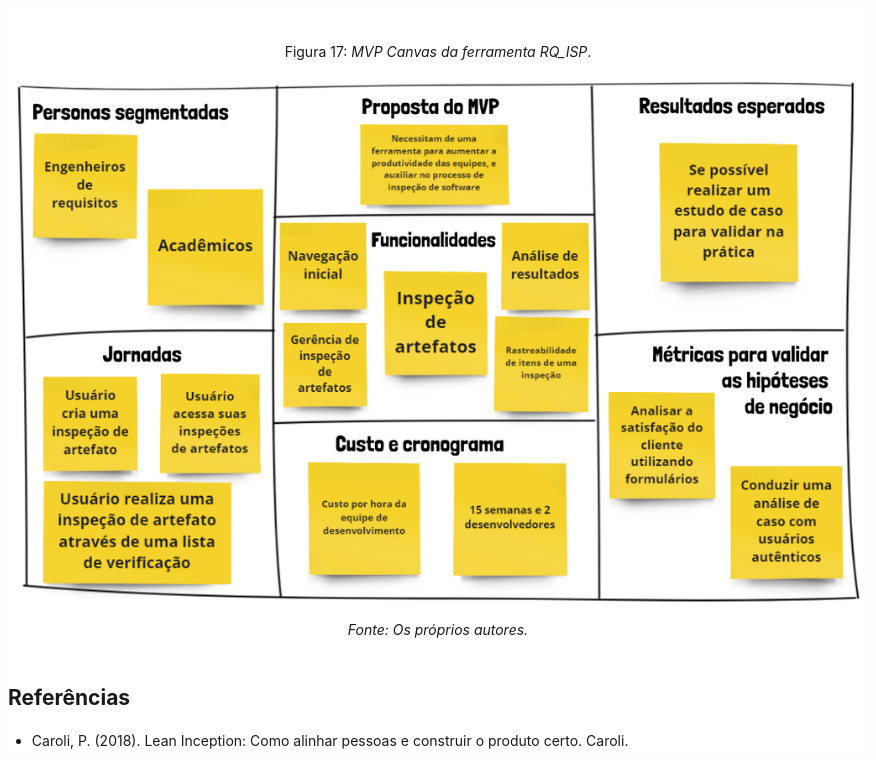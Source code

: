 <br/>
<div style="display: flex; flex-direction: column; justify-content: center; align-items:center;">
    <p>Figura 17: <i>MVP Canvas da ferramenta RQ_ISP</i>.</p>
    <img src="https://raw.githubusercontent.com/dansousamelo/RQ_ISP/docs/docs/assets/lean/MVP-CANVAS.png" />
    <p style="font-style: italic;">Fonte: Os próprios autores.</p>
</div>

## Referências

 * Caroli, P. (2018). Lean Inception: Como alinhar pessoas e construir o produto certo. Caroli.
